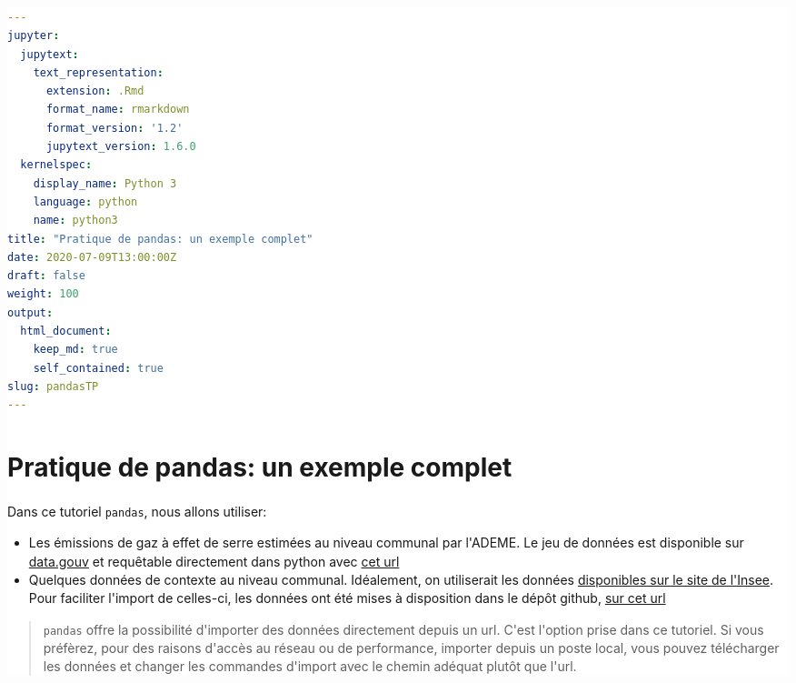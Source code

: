 ```yaml
---
jupyter:
  jupytext:
    text_representation:
      extension: .Rmd
      format_name: rmarkdown
      format_version: '1.2'
      jupytext_version: 1.6.0
  kernelspec:
    display_name: Python 3
    language: python
    name: python3
title: "Pratique de pandas: un exemple complet"
date: 2020-07-09T13:00:00Z
draft: false
weight: 100
output: 
  html_document:
    keep_md: true
    self_contained: true
slug: pandasTP
---
```







# Pratique de pandas: un exemple complet

Dans ce tutoriel `pandas`, nous allons utiliser:

* Les émissions de gaz à effet de serre estimées au niveau communal par l'ADEME. Le jeu de données est 
disponible sur [data.gouv](https://www.data.gouv.fr/fr/datasets/inventaire-de-gaz-a-effet-de-serre-territorialise/#_)
et requêtable directement dans python avec
[cet url](https://koumoul.com/s/data-fair/api/v1/datasets/igt-pouvoir-de-rechauffement-global/convert)
* Quelques données de contexte au niveau communal. Idéalement, on utiliserait les données
[disponibles sur le site de l'Insee](https://www.insee.fr/fr/statistiques/3560121). Pour faciliter l'import de celles-ci, les données ont été mises à disposition dans le dépôt github, [sur cet url](https://github.com/linogaliana/python-datascientist/blob/pandas_intro/data/filosofi_2016.csv)


> `pandas` offre la possibilité d'importer des données directement depuis un url. C'est l'option
prise dans ce tutoriel.
Si vous préfèrez, pour des
raisons d'accès au réseau ou de performance, importer depuis un poste local,
vous pouvez télécharger les données et changer
les commandes d'import avec le chemin adéquat plutôt que l'url. 
